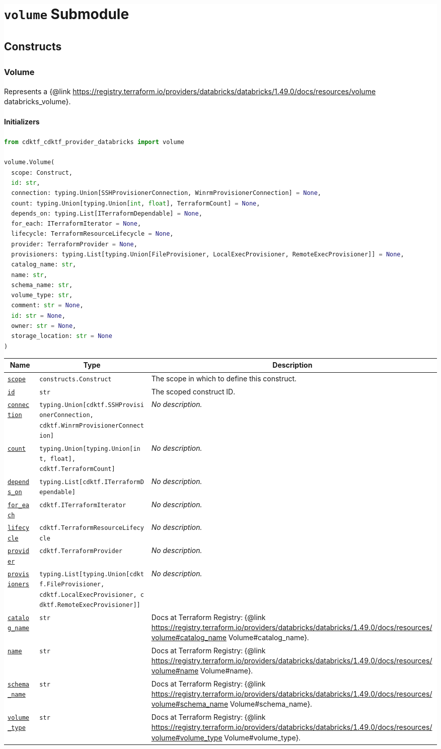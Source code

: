 # `volume` Submodule <a name="`volume` Submodule" id="@cdktf/provider-databricks.volume"></a>

## Constructs <a name="Constructs" id="Constructs"></a>

### Volume <a name="Volume" id="@cdktf/provider-databricks.volume.Volume"></a>

Represents a {@link https://registry.terraform.io/providers/databricks/databricks/1.49.0/docs/resources/volume databricks_volume}.

#### Initializers <a name="Initializers" id="@cdktf/provider-databricks.volume.Volume.Initializer"></a>

```python
from cdktf_cdktf_provider_databricks import volume

volume.Volume(
  scope: Construct,
  id: str,
  connection: typing.Union[SSHProvisionerConnection, WinrmProvisionerConnection] = None,
  count: typing.Union[typing.Union[int, float], TerraformCount] = None,
  depends_on: typing.List[ITerraformDependable] = None,
  for_each: ITerraformIterator = None,
  lifecycle: TerraformResourceLifecycle = None,
  provider: TerraformProvider = None,
  provisioners: typing.List[typing.Union[FileProvisioner, LocalExecProvisioner, RemoteExecProvisioner]] = None,
  catalog_name: str,
  name: str,
  schema_name: str,
  volume_type: str,
  comment: str = None,
  id: str = None,
  owner: str = None,
  storage_location: str = None
)
```

| **Name** | **Type** | **Description** |
| --- | --- | --- |
| <code><a href="#@cdktf/provider-databricks.volume.Volume.Initializer.parameter.scope">scope</a></code> | <code>constructs.Construct</code> | The scope in which to define this construct. |
| <code><a href="#@cdktf/provider-databricks.volume.Volume.Initializer.parameter.id">id</a></code> | <code>str</code> | The scoped construct ID. |
| <code><a href="#@cdktf/provider-databricks.volume.Volume.Initializer.parameter.connection">connection</a></code> | <code>typing.Union[cdktf.SSHProvisionerConnection, cdktf.WinrmProvisionerConnection]</code> | *No description.* |
| <code><a href="#@cdktf/provider-databricks.volume.Volume.Initializer.parameter.count">count</a></code> | <code>typing.Union[typing.Union[int, float], cdktf.TerraformCount]</code> | *No description.* |
| <code><a href="#@cdktf/provider-databricks.volume.Volume.Initializer.parameter.dependsOn">depends_on</a></code> | <code>typing.List[cdktf.ITerraformDependable]</code> | *No description.* |
| <code><a href="#@cdktf/provider-databricks.volume.Volume.Initializer.parameter.forEach">for_each</a></code> | <code>cdktf.ITerraformIterator</code> | *No description.* |
| <code><a href="#@cdktf/provider-databricks.volume.Volume.Initializer.parameter.lifecycle">lifecycle</a></code> | <code>cdktf.TerraformResourceLifecycle</code> | *No description.* |
| <code><a href="#@cdktf/provider-databricks.volume.Volume.Initializer.parameter.provider">provider</a></code> | <code>cdktf.TerraformProvider</code> | *No description.* |
| <code><a href="#@cdktf/provider-databricks.volume.Volume.Initializer.parameter.provisioners">provisioners</a></code> | <code>typing.List[typing.Union[cdktf.FileProvisioner, cdktf.LocalExecProvisioner, cdktf.RemoteExecProvisioner]]</code> | *No description.* |
| <code><a href="#@cdktf/provider-databricks.volume.Volume.Initializer.parameter.catalogName">catalog_name</a></code> | <code>str</code> | Docs at Terraform Registry: {@link https://registry.terraform.io/providers/databricks/databricks/1.49.0/docs/resources/volume#catalog_name Volume#catalog_name}. |
| <code><a href="#@cdktf/provider-databricks.volume.Volume.Initializer.parameter.name">name</a></code> | <code>str</code> | Docs at Terraform Registry: {@link https://registry.terraform.io/providers/databricks/databricks/1.49.0/docs/resources/volume#name Volume#name}. |
| <code><a href="#@cdktf/provider-databricks.volume.Volume.Initializer.parameter.schemaName">schema_name</a></code> | <code>str</code> | Docs at Terraform Registry: {@link https://registry.terraform.io/providers/databricks/databricks/1.49.0/docs/resources/volume#schema_name Volume#schema_name}. |
| <code><a href="#@cdktf/provider-databricks.volume.Volume.Initializer.parameter.volumeType">volume_type</a></code> | <code>str</code> | Docs at Terraform Registry: {@link https://registry.terraform.io/providers/databricks/databricks/1.49.0/docs/resources/volume#volume_type Volume#volume_type}. |